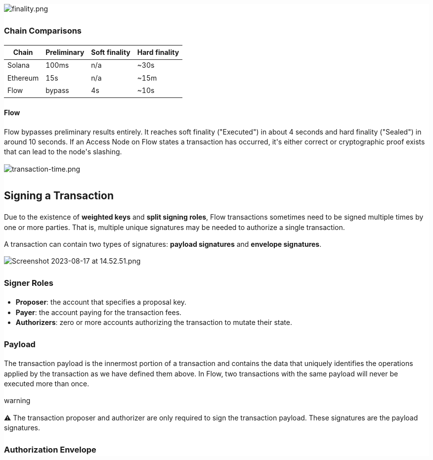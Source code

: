 ![finality.png](/assets/images/finality-1a08778abfbc252b38337a87bc2faf2a.png)

### Chain Comparisons[​](#chain-comparisons "Direct link to Chain Comparisons")

| Chain | Preliminary | Soft finality | Hard finality |
| --- | --- | --- | --- |
| Solana | 100ms | n/a | ~30s |
| Ethereum | 15s | n/a | ~15m |
| Flow | bypass | 4s | ~10s |

#### Flow[​](#flow "Direct link to Flow")

Flow bypasses preliminary results entirely. It reaches soft finality ("Executed") in about 4 seconds and hard finality ("Sealed") in around 10 seconds. If an Access Node on Flow states a transaction has occurred, it's either correct or cryptographic proof exists that can lead to the node's slashing.

![transaction-time.png](/assets/images/chain-comparison-ec137713225ffe02ea3dee3c15ba75c8.png)

## Signing a Transaction[​](#signing-a-transaction "Direct link to Signing a Transaction")

Due to the existence of **weighted keys** and **split signing roles**, Flow transactions sometimes need to be signed multiple times by one or more parties. That is, multiple unique signatures may be needed to authorize a single transaction.

A transaction can contain two types of signatures: **payload signatures** and **envelope signatures**.

![Screenshot 2023-08-17 at 14.52.51.png](/assets/images/Screenshot_2023-08-17_at_14.52.51-5fc3340fbd32cee0a91b2fcd5bb52f06.png)

### Signer Roles[​](#signer-roles "Direct link to Signer Roles")

* **Proposer**: the account that specifies a proposal key.
* **Payer**: the account paying for the transaction fees.
* **Authorizers**: zero or more accounts authorizing the transaction to mutate their state.

### Payload[​](#payload "Direct link to Payload")

The transaction payload is the innermost portion of a transaction and contains the data that uniquely identifies the operations applied by the transaction as we have defined them above. In Flow, two transactions with the same payload will never be executed more than once.

warning

⚠️ The transaction proposer and authorizer are only required to sign the transaction payload. These signatures are the payload signatures.

### Authorization Envelope[​](#authorization-envelope "Direct link to Authorization Envelope")
